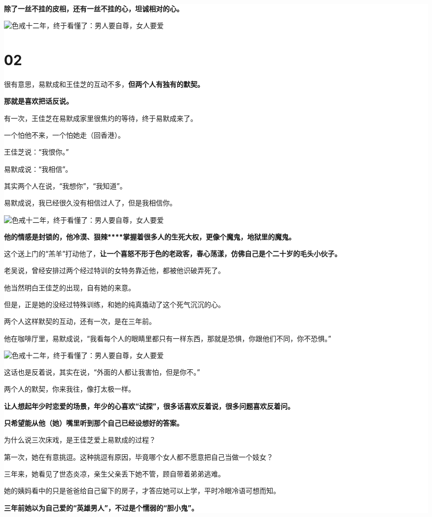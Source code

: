  **除了一丝不挂的皮相，还有一丝不挂的心，坦诚相对的心。**

![色戒十二年，终于看懂了：男人要自尊，女人要爱](http://p1.pstatp.com/large/pgc-image/4bd2b827947c4fcc84c5f1f10a5adf89)
 


# **02**

 很有意思，易默成和王佳芝的互动不多，**但两个人有独有的默契。**

 **那就是喜欢把话反说。**

 有一次，王佳芝在易默成家里很焦灼的等待，终于易默成来了。

 一个怕他不来，一个怕她走（回香港）。

 王佳芝说：“我恨你。”

 易默成说：“我相信”。

 其实两个人在说，“我想你”，“我知道”。

 易默成说，我已经很久没有相信过人了，但是我相信你。

![色戒十二年，终于看懂了：男人要自尊，女人要爱](http://p3.pstatp.com/large/pgc-image/4d06885b59054a9a88ca167bdd8ef0e9)
 


 **他的情感是封锁的，他冷漠、狠辣****掌握着很多人的生死大权，更像个魔鬼，地狱里的魔鬼。**

 这个送上门的“羔羊”打动他了，**让一个喜怒不形于色的老政客，春心荡漾，仿佛自己是个二十岁的毛头小伙子。**

 老吴说，曾经安排过两个经过特训的女特务靠近他，都被他识破弄死了。

 他当然明白王佳芝的出现，自有她的来意。

 但是，正是她的没经过特殊训练，和她的纯真撬动了这个死气沉沉的心。

 两个人这样默契的互动，还有一次，是在三年前。

 他在咖啡厅里，易默成说，“我看每个人的眼睛里都只有一样东西，那就是恐惧，你跟他们不同，你不恐惧。”

![色戒十二年，终于看懂了：男人要自尊，女人要爱](http://p1.pstatp.com/large/pgc-image/e7da43dd4bbe46e78ed6edba3302b77e)
 


 这话也是反着说，其实在说，“外面的人都让我害怕，但是你不。”

 两个人的默契，你来我往，像打太极一样。

 **让人想起年少时恋爱的场景，年少的心喜欢“试探”，很多话喜欢反着说，很多问题喜欢反着问。**

 **只希望能从他（她）嘴里听到那个自己已经设想好的答案。**

 为什么说三次床戏，是王佳芝爱上易默成的过程？

 第一次，她在有意挑逗。这种挑逗有原因，毕竟哪个女人都不愿意把自己当做一个妓女？

 三年来，她看见了世态炎凉，亲生父亲丢下她不管，顾自带着弟弟逃难。

 她的姨妈看中的只是爸爸给自己留下的房子，才答应她可以上学，平时冷眼冷语可想而知。

 **三年前她以为自己爱的“英雄男人”，不过是个懦弱的“胆小鬼”。**
